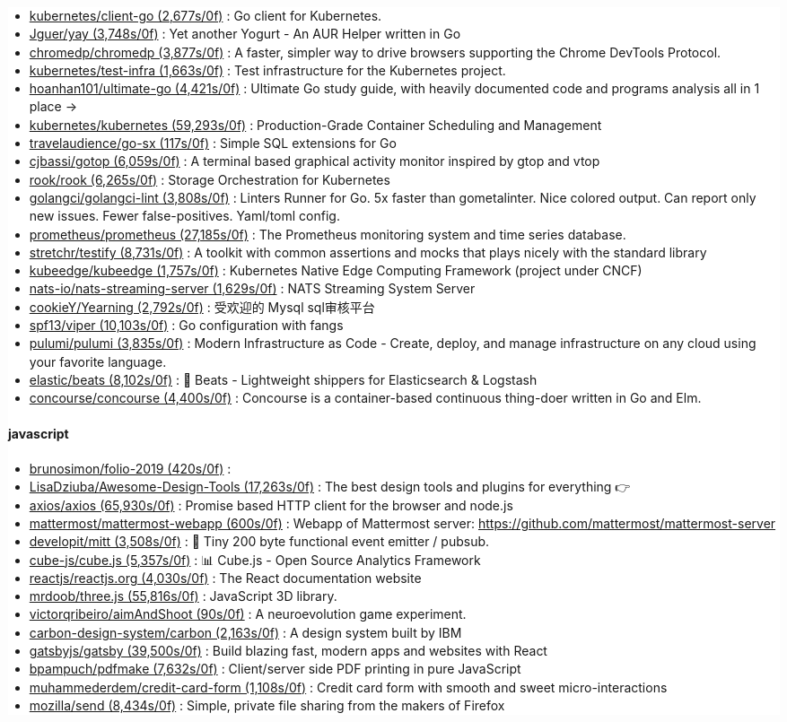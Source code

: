 * [kubernetes/client-go (2,677s/0f)](https://github.com/kubernetes/client-go) : Go client for Kubernetes.
* [Jguer/yay (3,748s/0f)](https://github.com/Jguer/yay) : Yet another Yogurt - An AUR Helper written in Go
* [chromedp/chromedp (3,877s/0f)](https://github.com/chromedp/chromedp) : A faster, simpler way to drive browsers supporting the Chrome DevTools Protocol.
* [kubernetes/test-infra (1,663s/0f)](https://github.com/kubernetes/test-infra) : Test infrastructure for the Kubernetes project.
* [hoanhan101/ultimate-go (4,421s/0f)](https://github.com/hoanhan101/ultimate-go) : Ultimate Go study guide, with heavily documented code and programs analysis all in 1 place →
* [kubernetes/kubernetes (59,293s/0f)](https://github.com/kubernetes/kubernetes) : Production-Grade Container Scheduling and Management
* [travelaudience/go-sx (117s/0f)](https://github.com/travelaudience/go-sx) : Simple SQL extensions for Go
* [cjbassi/gotop (6,059s/0f)](https://github.com/cjbassi/gotop) : A terminal based graphical activity monitor inspired by gtop and vtop
* [rook/rook (6,265s/0f)](https://github.com/rook/rook) : Storage Orchestration for Kubernetes
* [golangci/golangci-lint (3,808s/0f)](https://github.com/golangci/golangci-lint) : Linters Runner for Go. 5x faster than gometalinter. Nice colored output. Can report only new issues. Fewer false-positives. Yaml/toml config.
* [prometheus/prometheus (27,185s/0f)](https://github.com/prometheus/prometheus) : The Prometheus monitoring system and time series database.
* [stretchr/testify (8,731s/0f)](https://github.com/stretchr/testify) : A toolkit with common assertions and mocks that plays nicely with the standard library
* [kubeedge/kubeedge (1,757s/0f)](https://github.com/kubeedge/kubeedge) : Kubernetes Native Edge Computing Framework (project under CNCF)
* [nats-io/nats-streaming-server (1,629s/0f)](https://github.com/nats-io/nats-streaming-server) : NATS Streaming System Server
* [cookieY/Yearning (2,792s/0f)](https://github.com/cookieY/Yearning) : 受欢迎的 Mysql sql审核平台
* [spf13/viper (10,103s/0f)](https://github.com/spf13/viper) : Go configuration with fangs
* [pulumi/pulumi (3,835s/0f)](https://github.com/pulumi/pulumi) : Modern Infrastructure as Code - Create, deploy, and manage infrastructure on any cloud using your favorite language.
* [elastic/beats (8,102s/0f)](https://github.com/elastic/beats) : 🐠 Beats - Lightweight shippers for Elasticsearch & Logstash
* [concourse/concourse (4,400s/0f)](https://github.com/concourse/concourse) : Concourse is a container-based continuous thing-doer written in Go and Elm.

#### javascript
* [brunosimon/folio-2019 (420s/0f)](https://github.com/brunosimon/folio-2019) : 
* [LisaDziuba/Awesome-Design-Tools (17,263s/0f)](https://github.com/LisaDziuba/Awesome-Design-Tools) : The best design tools and plugins for everything 👉
* [axios/axios (65,930s/0f)](https://github.com/axios/axios) : Promise based HTTP client for the browser and node.js
* [mattermost/mattermost-webapp (600s/0f)](https://github.com/mattermost/mattermost-webapp) : Webapp of Mattermost server: https://github.com/mattermost/mattermost-server
* [developit/mitt (3,508s/0f)](https://github.com/developit/mitt) : 🥊 Tiny 200 byte functional event emitter / pubsub.
* [cube-js/cube.js (5,357s/0f)](https://github.com/cube-js/cube.js) : 📊 Cube.js - Open Source Analytics Framework
* [reactjs/reactjs.org (4,030s/0f)](https://github.com/reactjs/reactjs.org) : The React documentation website
* [mrdoob/three.js (55,816s/0f)](https://github.com/mrdoob/three.js) : JavaScript 3D library.
* [victorqribeiro/aimAndShoot (90s/0f)](https://github.com/victorqribeiro/aimAndShoot) : A neuroevolution game experiment.
* [carbon-design-system/carbon (2,163s/0f)](https://github.com/carbon-design-system/carbon) : A design system built by IBM
* [gatsbyjs/gatsby (39,500s/0f)](https://github.com/gatsbyjs/gatsby) : Build blazing fast, modern apps and websites with React
* [bpampuch/pdfmake (7,632s/0f)](https://github.com/bpampuch/pdfmake) : Client/server side PDF printing in pure JavaScript
* [muhammederdem/credit-card-form (1,108s/0f)](https://github.com/muhammederdem/credit-card-form) : Credit card form with smooth and sweet micro-interactions
* [mozilla/send (8,434s/0f)](https://github.com/mozilla/send) : Simple, private file sharing from the makers of Firefox